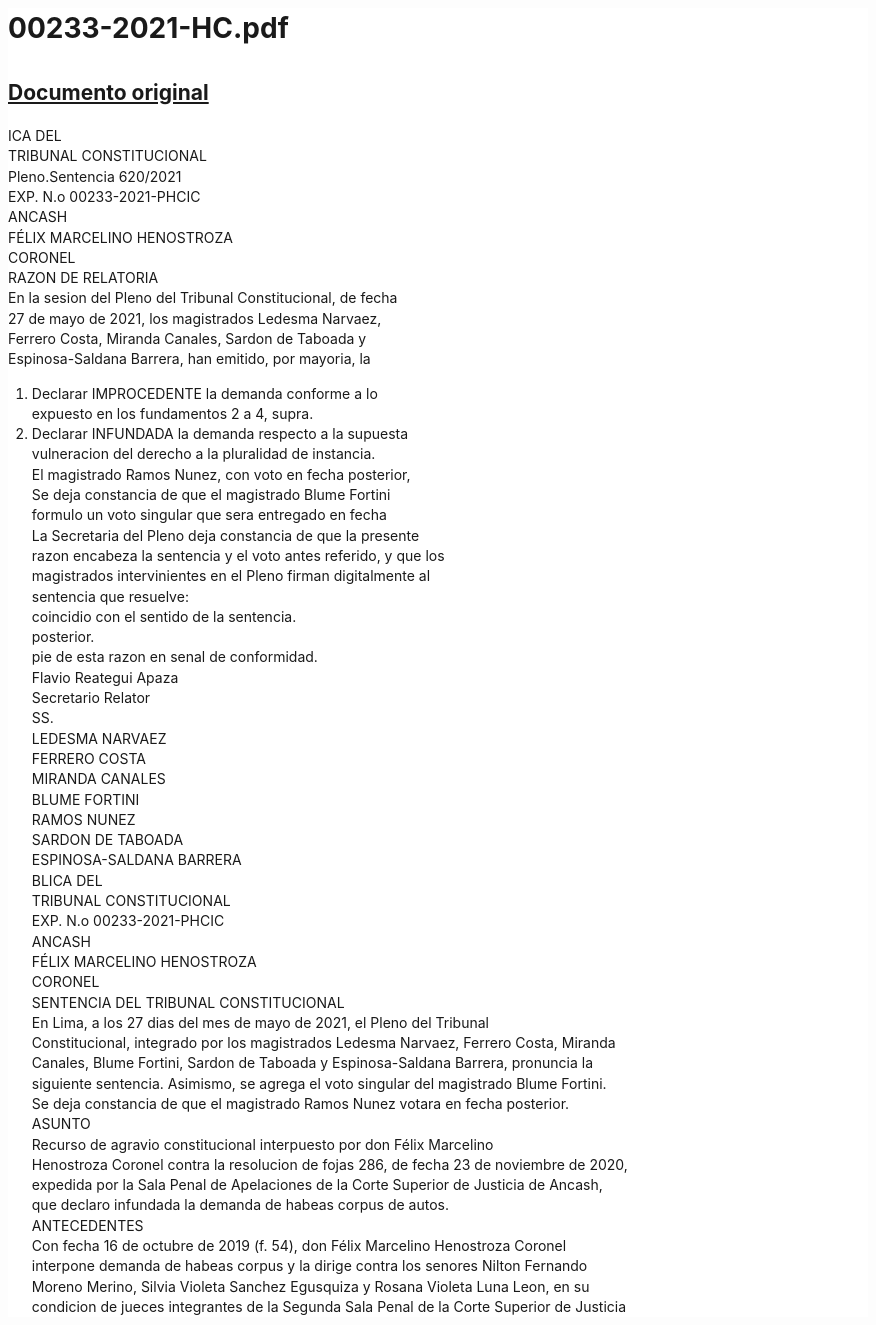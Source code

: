 
00233-2021-HC.pdf
=================
  
[Documento original](https://tc.gob.pe/jurisprudencia/2021/00233-2021-HC.pdf)  
---  
ICA DEL  
TRIBUNAL CONSTITUCIONAL  
Pleno.Sentencia 620/2021  
EXP. N.o 00233-2021-PHCIC  
ANCASH  
FÉLIX MARCELINO HENOSTROZA  
CORONEL  
RAZON DE RELATORIA  
En la sesion del Pleno del Tribunal Constitucional, de fecha  
27 de mayo de 2021, los magistrados Ledesma Narvaez,  
Ferrero Costa, Miranda Canales, Sardon de Taboada y  
Espinosa-Saldana Barrera, han emitido, por mayoria, la  
1. Declarar IMPROCEDENTE la demanda conforme a lo  
expuesto en los fundamentos 2 a 4, supra.  
2. Declarar INFUNDADA la demanda respecto a la supuesta  
vulneracion del derecho a la pluralidad de instancia.  
El magistrado Ramos Nunez, con voto en fecha posterior,  
Se deja constancia de que el magistrado Blume Fortini  
formulo un voto singular que sera entregado en fecha  
La Secretaria del Pleno deja constancia de que la presente  
razon encabeza la sentencia y el voto antes referido, y que los  
magistrados intervinientes en el Pleno firman digitalmente al  
sentencia que resuelve:  
coincidio con el sentido de la sentencia.  
posterior.  
pie de esta razon en senal de conformidad.  
Flavio Reategui Apaza  
Secretario Relator  
SS.  
LEDESMA NARVAEZ  
FERRERO COSTA  
MIRANDA CANALES  
BLUME FORTINI  
RAMOS NUNEZ  
SARDON DE TABOADA  
ESPINOSA-SALDANA BARRERA  
BLICA DEL  
TRIBUNAL CONSTITUCIONAL  
EXP. N.o 00233-2021-PHCIC  
ANCASH  
FÉLIX MARCELINO HENOSTROZA  
CORONEL  
SENTENCIA DEL TRIBUNAL CONSTITUCIONAL  
En Lima, a los 27 dias del mes de mayo de 2021, el Pleno del Tribunal  
Constitucional, integrado por los magistrados Ledesma Narvaez, Ferrero Costa, Miranda  
Canales, Blume Fortini, Sardon de Taboada y Espinosa-Saldana Barrera, pronuncia la  
siguiente sentencia. Asimismo, se agrega el voto singular del magistrado Blume Fortini.  
Se deja constancia de que el magistrado Ramos Nunez votara en fecha posterior.  
ASUNTO  
Recurso de agravio constitucional interpuesto por don Félix Marcelino  
Henostroza Coronel contra la resolucion de fojas 286, de fecha 23 de noviembre de 2020,  
expedida por la Sala Penal de Apelaciones de la Corte Superior de Justicia de Ancash,  
que declaro infundada la demanda de habeas corpus de autos.  
ANTECEDENTES  
Con fecha 16 de octubre de 2019 (f. 54), don Félix Marcelino Henostroza Coronel  
interpone demanda de habeas corpus y la dirige contra los senores Nilton Fernando  
Moreno Merino, Silvia Violeta Sanchez Egusquiza y Rosana Violeta Luna Leon, en su  
condicion de jueces integrantes de la Segunda Sala Penal de la Corte Superior de Justicia  